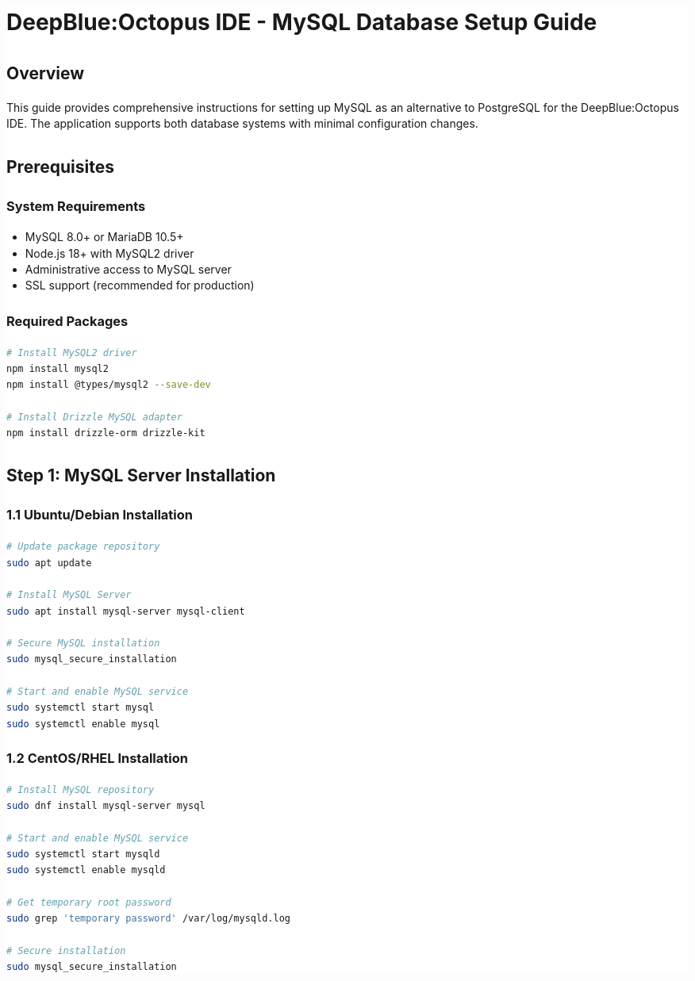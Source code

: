 # DeepBlue:Octopus IDE - MySQL Database Setup Guide

## Overview
This guide provides comprehensive instructions for setting up MySQL as an alternative to PostgreSQL for the DeepBlue:Octopus IDE. The application supports both database systems with minimal configuration changes.

## Prerequisites

### System Requirements
- MySQL 8.0+ or MariaDB 10.5+
- Node.js 18+ with MySQL2 driver
- Administrative access to MySQL server
- SSL support (recommended for production)

### Required Packages
```bash
# Install MySQL2 driver
npm install mysql2
npm install @types/mysql2 --save-dev

# Install Drizzle MySQL adapter
npm install drizzle-orm drizzle-kit
```

## Step 1: MySQL Server Installation

### 1.1 Ubuntu/Debian Installation
```bash
# Update package repository
sudo apt update

# Install MySQL Server
sudo apt install mysql-server mysql-client

# Secure MySQL installation
sudo mysql_secure_installation

# Start and enable MySQL service
sudo systemctl start mysql
sudo systemctl enable mysql
```

### 1.2 CentOS/RHEL Installation
```bash
# Install MySQL repository
sudo dnf install mysql-server mysql

# Start and enable MySQL service
sudo systemctl start mysqld
sudo systemctl enable mysqld

# Get temporary root password
sudo grep 'temporary password' /var/log/mysqld.log

# Secure installation
sudo mysql_secure_installation
```
